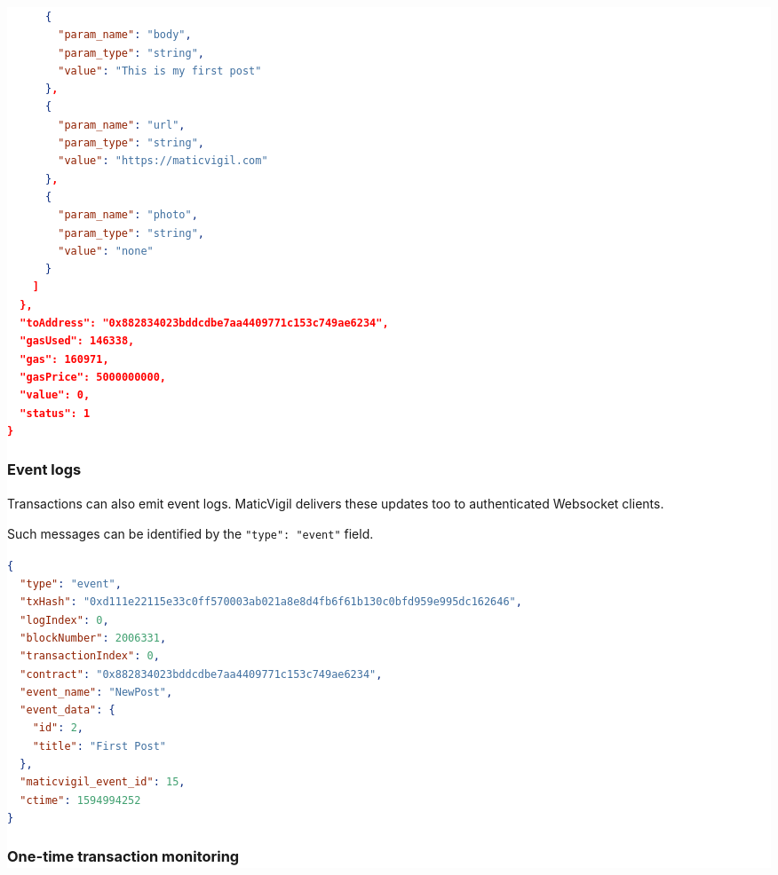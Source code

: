 ```json
      {
        "param_name": "body",
        "param_type": "string",
        "value": "This is my first post"
      },
      {
        "param_name": "url",
        "param_type": "string",
        "value": "https://maticvigil.com"
      },
      {
        "param_name": "photo",
        "param_type": "string",
        "value": "none"
      }
    ]
  },
  "toAddress": "0x882834023bddcdbe7aa4409771c153c749ae6234",
  "gasUsed": 146338,
  "gas": 160971,
  "gasPrice": 5000000000,
  "value": 0,
  "status": 1
}
```

### Event logs

Transactions can also emit event logs. MaticVigil delivers these updates too to authenticated Websocket clients.

Such messages can be identified by the `"type": "event"` field.

```json
{
  "type": "event",
  "txHash": "0xd111e22115e33c0ff570003ab021a8e8d4fb6f61b130c0bfd959e995dc162646",
  "logIndex": 0,
  "blockNumber": 2006331,
  "transactionIndex": 0,
  "contract": "0x882834023bddcdbe7aa4409771c153c749ae6234",
  "event_name": "NewPost",
  "event_data": {
    "id": 2,
    "title": "First Post"
  },
  "maticvigil_event_id": 15,
  "ctime": 1594994252
}
```
### One-time transaction monitoring
